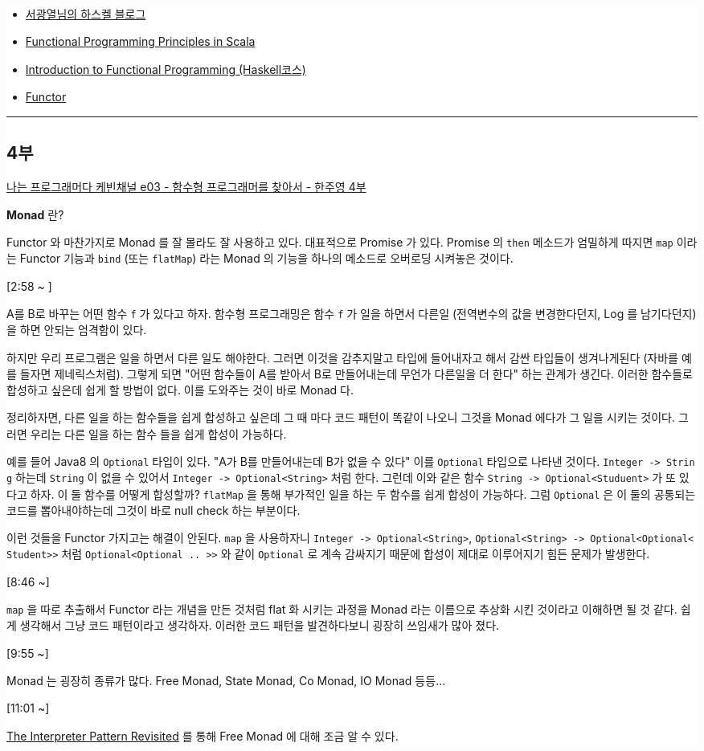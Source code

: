 
* [서광열님의 하스켈 블로그](http://kseo.github.io/)


* [Functional Programming Principles in Scala](https://www.coursera.org/learn/progfun1)


* [Introduction to Functional Programming (Haskell코스)](https://www.edx.org/course/introduction-functional-programming-delftx-fp101x-0)

* [Functor](https://en.wikipedia.org/wiki/Functor)

---

## 4부

[‎나는 프로그래머다 케빈채널 e03 - 함수형 프로그래머를 찾아서 - 한주영 4부](https://podcasts.apple.com/kr/podcast/%EC%BC%80%EB%B9%88%EC%B1%84%EB%84%90-e03-%ED%95%A8%EC%88%98%ED%98%95-%ED%94%84%EB%A1%9C%EA%B7%B8%EB%9E%98%EB%A8%B8%EB%A5%BC-%EC%B0%BE%EC%95%84%EC%84%9C-%ED%95%9C%EC%A3%BC%EC%98%81-4%EB%B6%80/id1082628193?i=1000381764666)

**Monad** 란?

Functor 와 마찬가지로 Monad 를 잘 몰라도 잘 사용하고 있다. 대표적으로 Promise 가 있다. Promise 의 `then` 메소드가 엄밀하게 따지면 `map` 이라는 Functor 기능과 `bind` (또는 `flatMap`) 라는 Monad 의 기능을 하나의 메소드로 오버로딩 시켜놓은 것이다.

[2:58 ~ ]

A를 B로 바꾸는 어떤 함수 `f` 가 있다고 하자. 함수형 프로그래밍은 함수 `f` 가 일을 하면서 다른일 (전역변수의 값을 변경한다던지, Log 를 남기다던지) 을 하면 안되는 엄격함이 있다.

하지만 우리 프로그램은 일을 하면서 다른 일도 해야한다. 그러면 이것을 감추지말고 타입에 들어내자고 해서 감싼 타입들이 생겨나게된다 (자바를 예를 들자면 제네릭스처럼). 그렇게 되면 "어떤 함수들이 A를 받아서 B로 만들어내는데 무언가 다른일을 더 한다" 하는 관계가 생긴다. 이러한 함수들로 합성하고 싶은데 쉽게 할 방법이 없다. 이를 도와주는 것이 바로 Monad 다.

정리하자면, 다른 일을 하는 함수들을 쉽게 합성하고 싶은데 그 때 마다 코드 패턴이 똑같이 나오니 그것을 Monad 에다가 그 일을 시키는 것이다. 그러면 우리는 다른 일을 하는 함수 들을 쉽게 합성이 가능하다.

예를 들어 Java8 의 `Optional` 타입이 있다. "A가 B를 만들어내는데 B가 없을 수 있다" 이를 `Optional` 타입으로 나타낸 것이다. `Integer -> String` 하는데 `String` 이 없을 수 있어서 `Integer -> Optional<String>` 처럼 한다. 그런데 이와 같은 함수 `String -> Optional<Studuent>` 가 또 있다고 하자. 이 둘 함수를 어떻게 합성할까? `flatMap` 을 통해 부가적인 일을 하는 두 함수를 쉽게 합성이 가능하다. 그럼 `Optional` 은 이 둘의 공통되는 코드를 뽑아내야하는데 그것이 바로 null check 하는 부분이다.

이런 것들을 Functor 가지고는 해결이 안된다. `map` 을 사용하자니 `Integer -> Optional<String>`, `Optional<String> -> Optional<Optional<Student>>` 처럼 `Optional<Optional .. >>` 와 같이 `Optional` 로 계속 감싸지기 때문에 합성이 제대로 이루어지기 힘든 문제가 발생한다.

[8:46 ~]

`map` 을 따로 추출해서 Functor 라는 개념을 만든 것처럼 flat 화 시키는 과정을 Monad 라는 이름으로 추상화 시킨 것이라고 이해하면 될 것 같다. 쉽게 생각해서 그냥 코드 패턴이라고 생각하자. 이러한 코드 패턴을 발견하다보니 굉장히 쓰임새가 많아 졌다.

[9:55 ~]

Monad 는 굉장히 종류가 많다. Free Monad, State Monad, Co Monad, IO Monad 등등...

[11:01 ~]

[The Interpreter Pattern Revisited](https://www.youtube.com/watch?v=hmX2s3pe_qk) 를 통해 Free Monad 에 대해 조금 알 수 있다.
